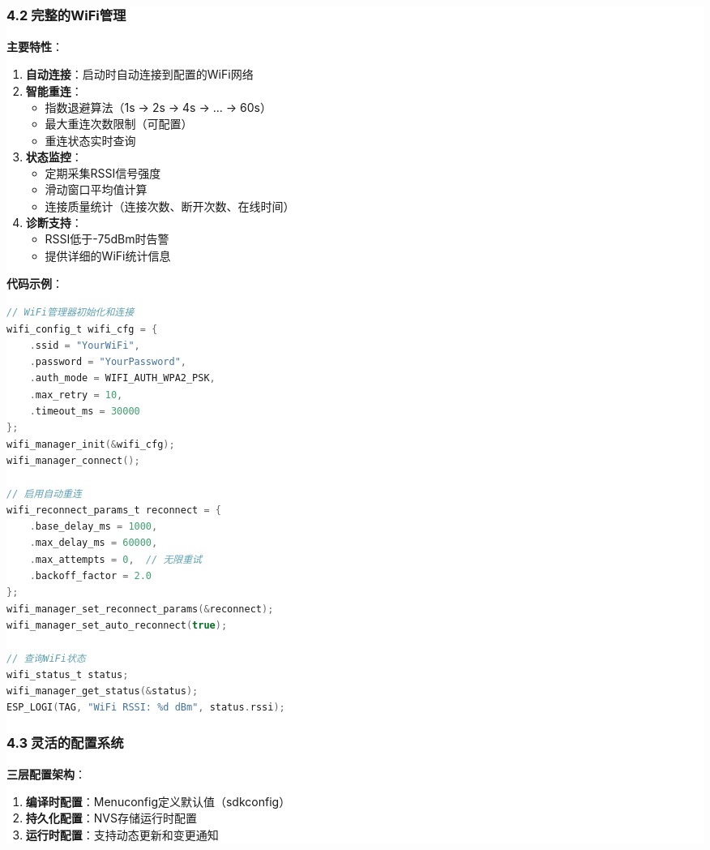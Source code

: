 ### 4.2 完整的WiFi管理

**主要特性**：
1. **自动连接**：启动时自动连接到配置的WiFi网络
2. **智能重连**：
   - 指数退避算法（1s → 2s → 4s → ... → 60s）
   - 最大重连次数限制（可配置）
   - 重连状态实时查询
3. **状态监控**：
   - 定期采集RSSI信号强度
   - 滑动窗口平均值计算
   - 连接质量统计（连接次数、断开次数、在线时间）
4. **诊断支持**：
   - RSSI低于-75dBm时告警
   - 提供详细的WiFi统计信息

**代码示例**：
```c
// WiFi管理器初始化和连接
wifi_config_t wifi_cfg = {
    .ssid = "YourWiFi",
    .password = "YourPassword",
    .auth_mode = WIFI_AUTH_WPA2_PSK,
    .max_retry = 10,
    .timeout_ms = 30000
};
wifi_manager_init(&wifi_cfg);
wifi_manager_connect();

// 启用自动重连
wifi_reconnect_params_t reconnect = {
    .base_delay_ms = 1000,
    .max_delay_ms = 60000,
    .max_attempts = 0,  // 无限重试
    .backoff_factor = 2.0
};
wifi_manager_set_reconnect_params(&reconnect);
wifi_manager_set_auto_reconnect(true);

// 查询WiFi状态
wifi_status_t status;
wifi_manager_get_status(&status);
ESP_LOGI(TAG, "WiFi RSSI: %d dBm", status.rssi);
```

### 4.3 灵活的配置系统

**三层配置架构**：
1. **编译时配置**：Menuconfig定义默认值（sdkconfig）
2. **持久化配置**：NVS存储运行时配置
3. **运行时配置**：支持动态更新和变更通知
